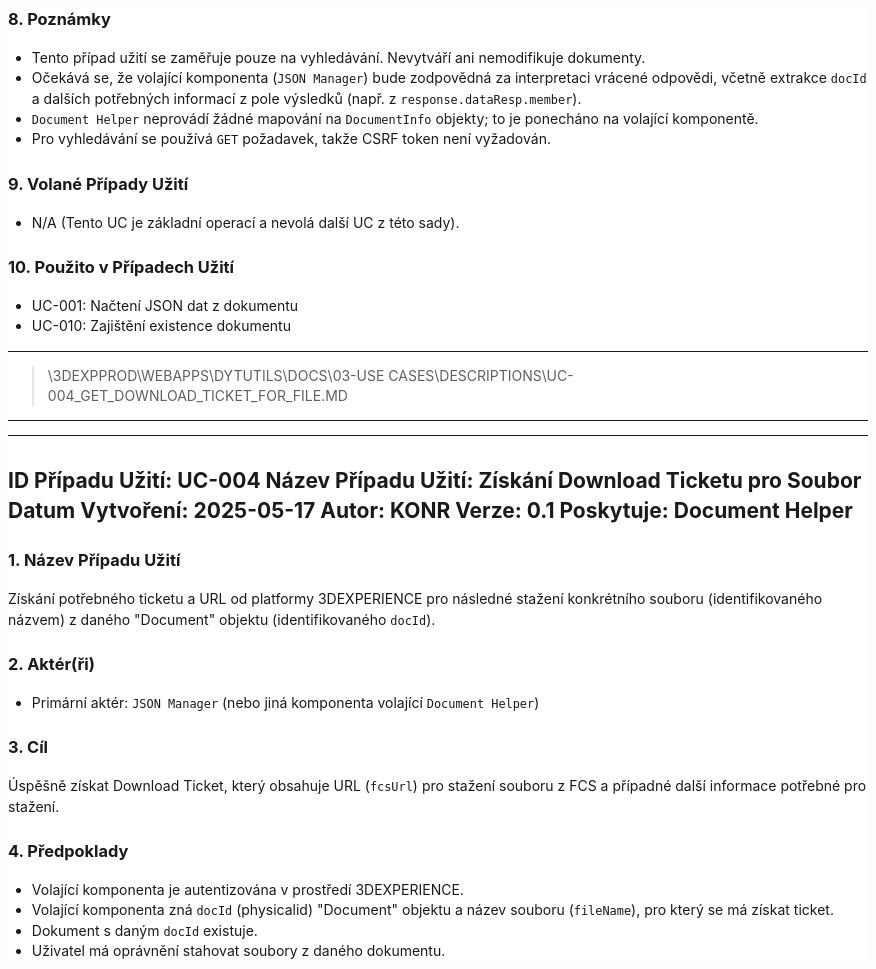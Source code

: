 ### 8. Poznámky
-   Tento případ užití se zaměřuje pouze na vyhledávání. Nevytváří ani nemodifikuje dokumenty.
-   Očekává se, že volající komponenta (`JSON Manager`) bude zodpovědná za interpretaci vrácené odpovědi, včetně extrakce `docId` a dalších potřebných informací z pole výsledků (např. z `response.dataResp.member`).
-   `Document Helper` neprovádí žádné mapování na `DocumentInfo` objekty; to je ponecháno na volající komponentě.
-   Pro vyhledávání se používá `GET` požadavek, takže CSRF token není vyžadován.

### 9. Volané Případy Užití
-   N/A (Tento UC je základní operací a nevolá další UC z této sady).

### 10. Použito v Případech Užití
-   UC-001: Načtení JSON dat z dokumentu
-   UC-010: Zajištění existence dokumentu


---


> \\3DEXPPROD\WEBAPPS\DYTUTILS\DOCS\03-USE CASES\DESCRIPTIONS\UC-004_GET_DOWNLOAD_TICKET_FOR_FILE.MD
---
---
**ID Případu Užití:** UC-004
**Název Případu Užití:** Získání Download Ticketu pro Soubor
**Datum Vytvoření:** 2025-05-17
**Autor:** KONR
**Verze:** 0.1
**Poskytuje:** Document Helper
---

### 1. Název Případu Užití
Získání potřebného ticketu a URL od platformy 3DEXPERIENCE pro následné stažení konkrétního souboru (identifikovaného názvem) z daného "Document" objektu (identifikovaného `docId`).

### 2. Aktér(ři)
-   Primární aktér: `JSON Manager` (nebo jiná komponenta volající `Document Helper`)

### 3. Cíl
Úspěšně získat Download Ticket, který obsahuje URL (`fcsUrl`) pro stažení souboru z FCS a případné další informace potřebné pro stažení.

### 4. Předpoklady
-   Volající komponenta je autentizována v prostředí 3DEXPERIENCE.
-   Volající komponenta zná `docId` (physicalid) "Document" objektu a název souboru (`fileName`), pro který se má získat ticket.
-   Dokument s daným `docId` existuje.
-   Uživatel má oprávnění stahovat soubory z daného dokumentu.
